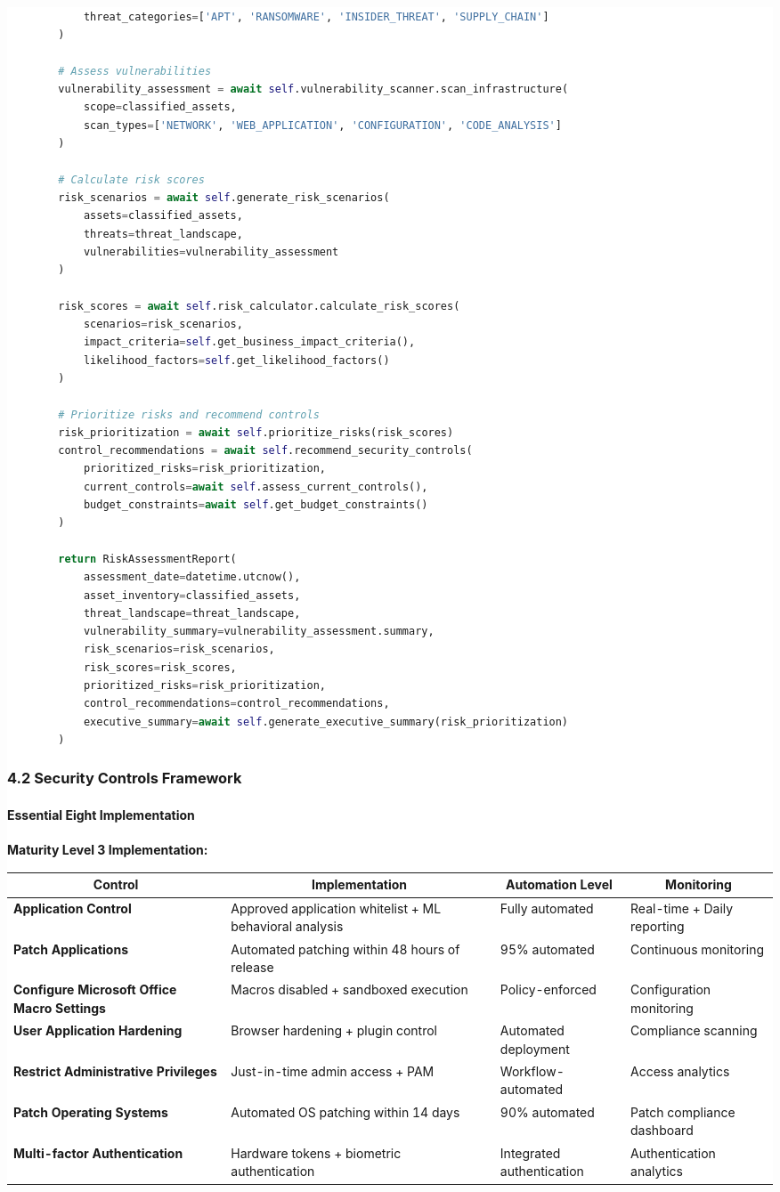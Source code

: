 ```python
            threat_categories=['APT', 'RANSOMWARE', 'INSIDER_THREAT', 'SUPPLY_CHAIN']
        )
        
        # Assess vulnerabilities
        vulnerability_assessment = await self.vulnerability_scanner.scan_infrastructure(
            scope=classified_assets,
            scan_types=['NETWORK', 'WEB_APPLICATION', 'CONFIGURATION', 'CODE_ANALYSIS']
        )
        
        # Calculate risk scores
        risk_scenarios = await self.generate_risk_scenarios(
            assets=classified_assets,
            threats=threat_landscape,
            vulnerabilities=vulnerability_assessment
        )
        
        risk_scores = await self.risk_calculator.calculate_risk_scores(
            scenarios=risk_scenarios,
            impact_criteria=self.get_business_impact_criteria(),
            likelihood_factors=self.get_likelihood_factors()
        )
        
        # Prioritize risks and recommend controls
        risk_prioritization = await self.prioritize_risks(risk_scores)
        control_recommendations = await self.recommend_security_controls(
            prioritized_risks=risk_prioritization,
            current_controls=await self.assess_current_controls(),
            budget_constraints=await self.get_budget_constraints()
        )
        
        return RiskAssessmentReport(
            assessment_date=datetime.utcnow(),
            asset_inventory=classified_assets,
            threat_landscape=threat_landscape,
            vulnerability_summary=vulnerability_assessment.summary,
            risk_scenarios=risk_scenarios,
            risk_scores=risk_scores,
            prioritized_risks=risk_prioritization,
            control_recommendations=control_recommendations,
            executive_summary=await self.generate_executive_summary(risk_prioritization)
        )
```

### 4.2 Security Controls Framework

#### Essential Eight Implementation

**Maturity Level 3 Implementation:**

| Control | Implementation | Automation Level | Monitoring |
|---------|----------------|------------------|------------|
| **Application Control** | Approved application whitelist + ML behavioral analysis | Fully automated | Real-time + Daily reporting |
| **Patch Applications** | Automated patching within 48 hours of release | 95% automated | Continuous monitoring |
| **Configure Microsoft Office Macro Settings** | Macros disabled + sandboxed execution | Policy-enforced | Configuration monitoring |
| **User Application Hardening** | Browser hardening + plugin control | Automated deployment | Compliance scanning |
| **Restrict Administrative Privileges** | Just-in-time admin access + PAM | Workflow-automated | Access analytics |
| **Patch Operating Systems** | Automated OS patching within 14 days | 90% automated | Patch compliance dashboard |
| **Multi-factor Authentication** | Hardware tokens + biometric authentication | Integrated authentication | Authentication analytics |